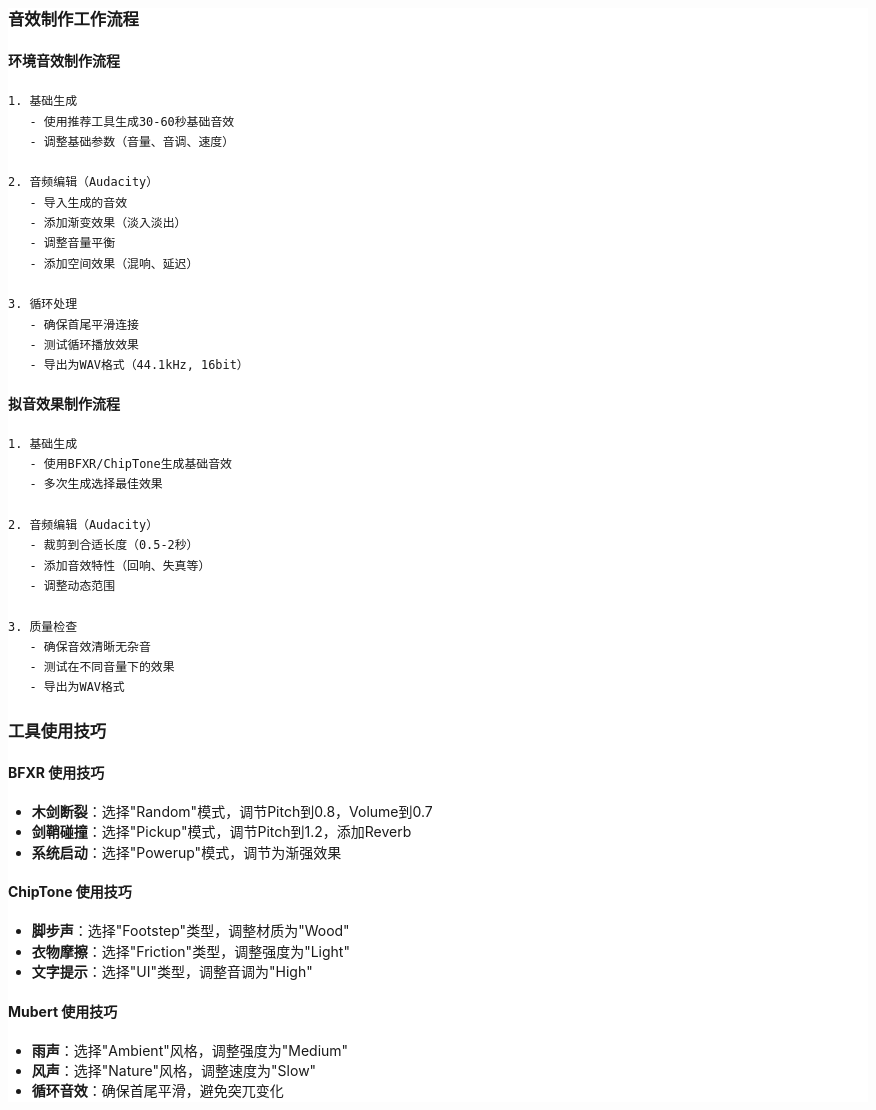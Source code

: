 ### 音效制作工作流程

#### 环境音效制作流程
```
1. 基础生成
   - 使用推荐工具生成30-60秒基础音效
   - 调整基础参数（音量、音调、速度）

2. 音频编辑（Audacity）
   - 导入生成的音效
   - 添加渐变效果（淡入淡出）
   - 调整音量平衡
   - 添加空间效果（混响、延迟）

3. 循环处理
   - 确保首尾平滑连接
   - 测试循环播放效果
   - 导出为WAV格式（44.1kHz, 16bit）
```

#### 拟音效果制作流程
```
1. 基础生成
   - 使用BFXR/ChipTone生成基础音效
   - 多次生成选择最佳效果

2. 音频编辑（Audacity）
   - 裁剪到合适长度（0.5-2秒）
   - 添加音效特性（回响、失真等）
   - 调整动态范围

3. 质量检查
   - 确保音效清晰无杂音
   - 测试在不同音量下的效果
   - 导出为WAV格式
```

### 工具使用技巧

#### BFXR 使用技巧
- **木剑断裂**：选择"Random"模式，调节Pitch到0.8，Volume到0.7
- **剑鞘碰撞**：选择"Pickup"模式，调节Pitch到1.2，添加Reverb
- **系统启动**：选择"Powerup"模式，调节为渐强效果

#### ChipTone 使用技巧
- **脚步声**：选择"Footstep"类型，调整材质为"Wood"
- **衣物摩擦**：选择"Friction"类型，调整强度为"Light"
- **文字提示**：选择"UI"类型，调整音调为"High"

#### Mubert 使用技巧
- **雨声**：选择"Ambient"风格，调整强度为"Medium"
- **风声**：选择"Nature"风格，调整速度为"Slow"
- **循环音效**：确保首尾平滑，避免突兀变化
